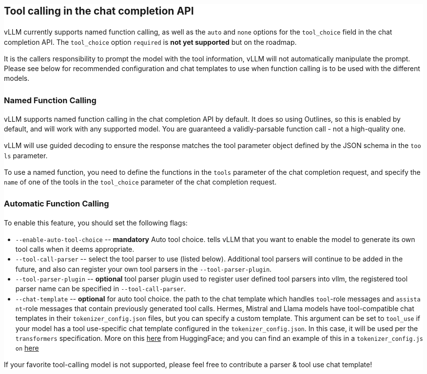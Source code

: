## Tool calling in the chat completion API
vLLM currently supports named function calling, as well as the `auto` and `none` options for the `tool_choice` field in the chat completion API. The `tool_choice` option `required` is **not yet supported** but on the roadmap.

It is the callers responsibility to prompt the model with the tool information, vLLM will not automatically manipulate the prompt.
Please see below for recommended configuration and chat templates to use when function calling is to be used with the different models.


### Named Function Calling
vLLM supports named function calling in the chat completion API by default. It does so using Outlines, so this is
enabled by default, and will work with any supported model. You are guaranteed a validly-parsable function call - not a
high-quality one.

vLLM will use guided decoding to ensure the response matches the tool parameter object defined by the JSON schema in the `tools` parameter.

To use a named function, you need to define the functions in the `tools` parameter of the chat completion request, and
specify the `name` of one of the tools in the `tool_choice` parameter of the chat completion request.


### Automatic Function Calling
To enable this feature, you should set the following flags:
* `--enable-auto-tool-choice` -- **mandatory** Auto tool choice. tells vLLM that you want to enable the model to generate its own tool calls when it
deems appropriate.
* `--tool-call-parser` -- select the tool parser to use (listed below). Additional tool parsers
will continue to be added in the future, and also can register your own tool parsers in the `--tool-parser-plugin`.
* `--tool-parser-plugin` -- **optional** tool parser plugin used to register user defined tool parsers into vllm, the registered tool parser name can be specified in `--tool-call-parser`.
* `--chat-template` -- **optional** for auto tool choice. the path to the chat template which handles `tool`-role messages and `assistant`-role messages
that contain previously generated tool calls. Hermes, Mistral and Llama models have tool-compatible chat templates in their
`tokenizer_config.json` files, but you can specify a custom template. This argument can be set to `tool_use` if your model has a tool use-specific chat
template configured in the `tokenizer_config.json`. In this case, it will be used per the `transformers` specification. More on this [here](https://huggingface.co/docs/transformers/en/chat_templating#why-do-some-models-have-multiple-templates)
from HuggingFace; and you can find an example of this in a `tokenizer_config.json` [here](https://huggingface.co/NousResearch/Hermes-2-Pro-Llama-3-8B/blob/main/tokenizer_config.json)

If your favorite tool-calling model is not supported, please feel free to contribute a parser & tool use chat template!

